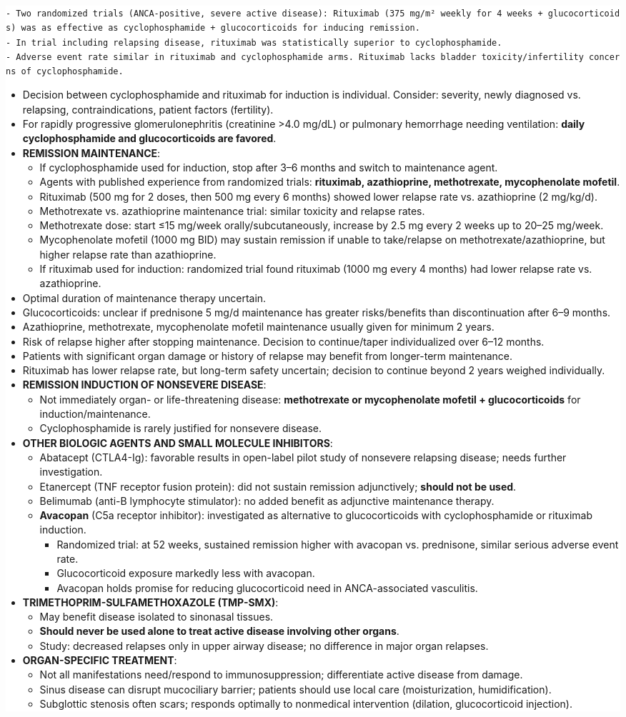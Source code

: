     - Two randomized trials (ANCA-positive, severe active disease): Rituximab (375 mg/m² weekly for 4 weeks + glucocorticoids) was as effective as cyclophosphamide + glucocorticoids for inducing remission.
    - In trial including relapsing disease, rituximab was statistically superior to cyclophosphamide.
    - Adverse event rate similar in rituximab and cyclophosphamide arms. Rituximab lacks bladder toxicity/infertility concerns of cyclophosphamide.
- Decision between cyclophosphamide and rituximab for induction is individual. Consider: severity, newly diagnosed vs. relapsing, contraindications, patient factors (fertility).
- For rapidly progressive glomerulonephritis (creatinine >4.0 mg/dL) or pulmonary hemorrhage needing ventilation: **daily cyclophosphamide and glucocorticoids are favored**.
- **REMISSION MAINTENANCE**:
    - If cyclophosphamide used for induction, stop after 3–6 months and switch to maintenance agent.
    - Agents with published experience from randomized trials: **rituximab, azathioprine, methotrexate, mycophenolate mofetil**.
    - Rituximab (500 mg for 2 doses, then 500 mg every 6 months) showed lower relapse rate vs. azathioprine (2 mg/kg/d).
    - Methotrexate vs. azathioprine maintenance trial: similar toxicity and relapse rates.
    - Methotrexate dose: start ≤15 mg/week orally/subcutaneously, increase by 2.5 mg every 2 weeks up to 20–25 mg/week.
    - Mycophenolate mofetil (1000 mg BID) may sustain remission if unable to take/relapse on methotrexate/azathioprine, but higher relapse rate than azathioprine.
    - If rituximab used for induction: randomized trial found rituximab (1000 mg every 4 months) had lower relapse rate vs. azathioprine.
- Optimal duration of maintenance therapy uncertain.
- Glucocorticoids: unclear if prednisone 5 mg/d maintenance has greater risks/benefits than discontinuation after 6–9 months.
- Azathioprine, methotrexate, mycophenolate mofetil maintenance usually given for minimum 2 years.
- Risk of relapse higher after stopping maintenance. Decision to continue/taper individualized over 6–12 months.
- Patients with significant organ damage or history of relapse may benefit from longer-term maintenance.
- Rituximab has lower relapse rate, but long-term safety uncertain; decision to continue beyond 2 years weighed individually.
- **REMISSION INDUCTION OF NONSEVERE DISEASE**:
    - Not immediately organ- or life-threatening disease: **methotrexate or mycophenolate mofetil + glucocorticoids** for induction/maintenance.
    - Cyclophosphamide is rarely justified for nonsevere disease.
- **OTHER BIOLOGIC AGENTS AND SMALL MOLECULE INHIBITORS**:
    - Abatacept (CTLA4-Ig): favorable results in open-label pilot study of nonsevere relapsing disease; needs further investigation.
    - Etanercept (TNF receptor fusion protein): did not sustain remission adjunctively; **should not be used**.
    - Belimumab (anti-B lymphocyte stimulator): no added benefit as adjunctive maintenance therapy.
    - **Avacopan** (C5a receptor inhibitor): investigated as alternative to glucocorticoids with cyclophosphamide or rituximab induction.
        - Randomized trial: at 52 weeks, sustained remission higher with avacopan vs. prednisone, similar serious adverse event rate.
        - Glucocorticoid exposure markedly less with avacopan.
        - Avacopan holds promise for reducing glucocorticoid need in ANCA-associated vasculitis.
- **TRIMETHOPRIM-SULFAMETHOXAZOLE (TMP-SMX)**:
    - May benefit disease isolated to sinonasal tissues.
    - **Should never be used alone to treat active disease involving other organs**.
    - Study: decreased relapses only in upper airway disease; no difference in major organ relapses.
- **ORGAN-SPECIFIC TREATMENT**:
    - Not all manifestations need/respond to immunosuppression; differentiate active disease from damage.
    - Sinus disease can disrupt mucociliary barrier; patients should use local care (moisturization, humidification).
    - Subglottic stenosis often scars; responds optimally to nonmedical intervention (dilation, glucocorticoid injection).
